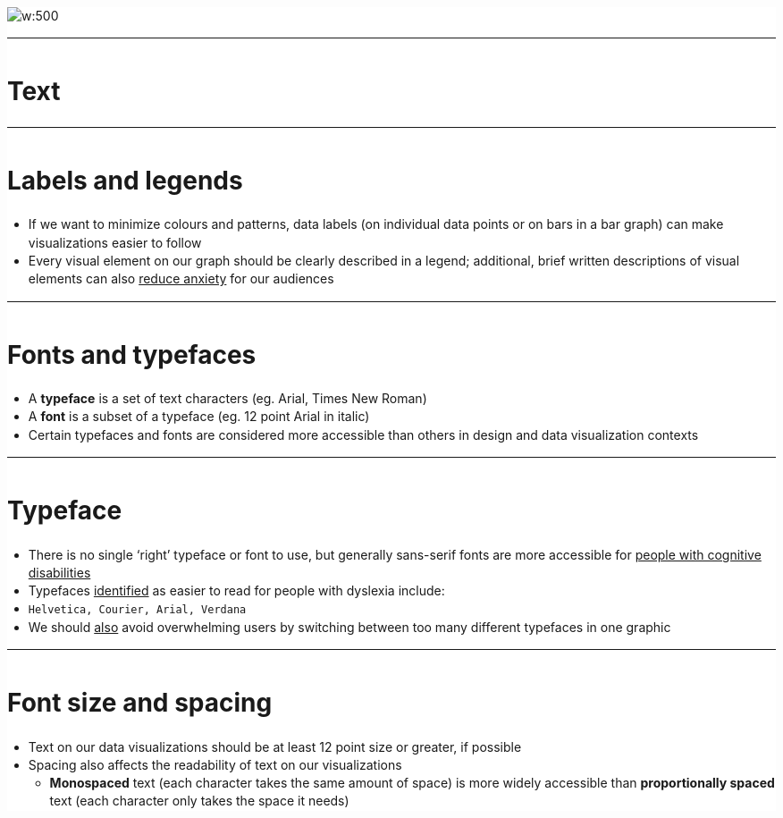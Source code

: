 ![w:500](./images/07_the_daily_routines_of_famous_creative_people.png)

---

# Text

---

# Labels and legends

- If we want to minimize colours and patterns, data labels (on individual data points or on bars in a bar graph) can make visualizations easier to follow
- Every visual element on our graph should be clearly described in a legend; additional, brief written descriptions of visual elements can also  [reduce anxiety](https://fossheim.io/writing/posts/accessible-dataviz-design/) for our audiences



---

# Fonts and typefaces

- A **typeface** is a set of text characters (eg. Arial, Times New Roman)
- A **font** is a subset of a typeface (eg. 12 point Arial in italic)
- Certain typefaces and fonts are considered more accessible than others in design and data visualization contexts



---

# Typeface

- There is no single ‘right’ typeface or font to use, but generally sans-serif fonts are more accessible for  [people with cognitive disabilities](https://a11y.canada.ca/docs/posters/Cognitive-en.pdf)
- Typefaces  [identified](https://dl.acm.org/doi/10.1145/2513383.2513447)  as easier to read for people with dyslexia include:
- `Helvetica, Courier, Arial, Verdana`
- We should  [also](https://webaim.org/techniques/fonts/) avoid overwhelming users by switching between too many different typefaces in one graphic



---

# Font size and spacing

- Text on our data visualizations should be at least 12 point size or greater, if possible
- Spacing also affects the readability of text on our visualizations
    - **Monospaced**  text (each character takes the same amount of space) is more widely accessible than  **proportionally spaced**  text (each character only takes the space it needs)

